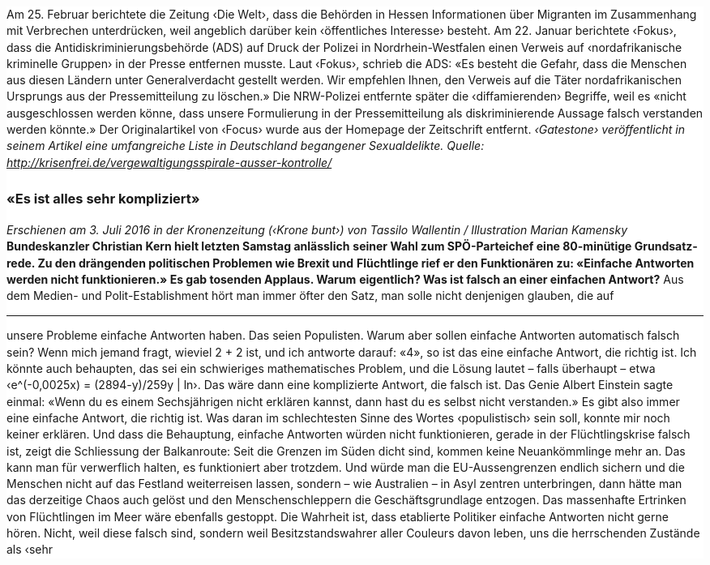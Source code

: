 Am 25. Februar berichtete die Zeitung ‹Die Welt›, dass die Behörden in Hessen Informationen über Migranten
im Zusammenhang mit Verbrechen unterdrücken, weil angeblich darüber kein ‹öffentliches Interesse› besteht.
Am 22. Januar berichtete ‹Fokus›, dass die Antidiskriminierungsbehörde (ADS) auf Druck der Polizei in Nordrhein-Westfalen einen Verweis auf ‹nordafrikanische kriminelle Gruppen› in der Presse entfernen musste. Laut
‹Fokus›, schrieb die ADS: «Es besteht die Gefahr, dass die Menschen aus diesen Ländern unter Generalverdacht
gestellt werden. Wir empfehlen Ihnen, den Verweis auf die Täter nordafrikanischen Ursprungs aus der Pressemitteilung zu löschen.»
Die NRW-Polizei entfernte später die ‹diffamierenden› Begriffe, weil es «nicht ausgeschlossen werden könne, dass
unsere Formulierung in der Pressemitteilung als diskriminierende Aussage falsch verstanden werden könnte.»
Der Originalartikel von ‹Focus› wurde aus der Homepage der Zeitschrift entfernt.
_‹Gatestone› veröffentlicht in seinem Artikel eine umfangreiche Liste in Deutschland begangener Sexualdelikte._
_Quelle: http://krisenfrei.de/vergewaltigungsspirale-ausser-kontrolle/_

### «Es ist alles sehr kompliziert»
_Erschienen am 3. Juli 2016 in der Kronenzeitung (‹Krone bunt›) von_
_Tassilo Wallentin / Illustration Marian Kamensky_
**Bundeskanzler Christian Kern hielt letzten Samstag anlässlich**
**seiner Wahl zum SPÖ-Parteichef eine 80-minütige Grundsatz-**
**rede. Zu den drängenden politischen Problemen wie Brexit und**
**Flüchtlinge rief er den Funktionären zu: «Einfache Antworten**
**werden nicht funktionieren.» Es gab tosenden Applaus. Warum**
**eigentlich? Was ist falsch an einer einfachen Antwort?**
Aus dem Medien- und Polit-Establishment hört man immer
öfter den Satz, man solle nicht denjenigen glauben, die auf


-----

unsere Probleme einfache Antworten haben. Das seien Populisten. Warum aber sollen einfache Antworten
automatisch falsch sein? Wenn mich jemand fragt, wieviel 2 + 2 ist, und ich antworte darauf: «4», so ist das eine
einfache Antwort, die richtig ist. Ich könnte auch behaupten, das sei ein schwieriges mathematisches Problem,
und die Lösung lautet – falls überhaupt – etwa ‹e^(-0,0025x) = (2894-y)/259y | ln›. Das wäre dann eine komplizierte Antwort, die falsch ist. Das Genie Albert Einstein sagte einmal: «Wenn du es einem Sechsjährigen nicht
erklären kannst, dann hast du es selbst nicht verstanden.» Es gibt also immer eine einfache Antwort, die richtig
ist. Was daran im schlechtesten Sinne des Wortes ‹populistisch› sein soll, konnte mir noch keiner erklären. Und
dass die Behauptung, einfache Antworten würden nicht funktionieren, gerade in der Flüchtlingskrise falsch ist,
zeigt die Schliessung der Balkanroute: Seit die Grenzen im Süden dicht sind, kommen keine Neuankömmlinge
mehr an. Das kann man für verwerflich halten, es funktioniert aber trotzdem. Und würde man die EU-Aussengrenzen endlich sichern und die Menschen nicht auf das Festland weiterreisen lassen, sondern – wie Australien
– in Asyl zentren unterbringen, dann hätte man das derzeitige Chaos auch gelöst und den Menschenschleppern
die Geschäftsgrundlage entzogen. Das massenhafte Ertrinken von Flüchtlingen im Meer wäre ebenfalls gestoppt. Die Wahrheit ist, dass etablierte Politiker einfache Antworten nicht gerne hören. Nicht, weil diese falsch
sind, sondern weil Besitzstandswahrer aller Couleurs davon leben, uns die herrschenden Zustände als ‹sehr